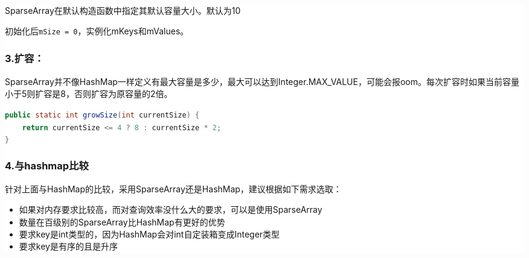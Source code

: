SparseArray在默认构造函数中指定其默认容量大小。默认为10

初始化后`mSize = 0`，实例化mKeys和mValues。

### 	3.扩容：

SparseArray并不像HashMap一样定义有最大容量是多少，最大可以达到Integer.MAX_VALUE，可能会报oom。每次扩容时如果当前容量小于5则扩容是8，否则扩容为原容量的2倍。

```java
public static int growSize(int currentSize) {
	return currentSize <= 4 ? 8 : currentSize * 2;
}
```

### 	4.与hashmap比较

针对上面与HashMap的比较，采用SparseArray还是HashMap，建议根据如下需求选取：

- 如果对内存要求比较高，而对查询效率没什么大的要求，可以是使用SparseArray
- 数量在百级别的SparseArray比HashMap有更好的优势
- 要求key是int类型的，因为HashMap会对int自定装箱变成Integer类型
- 要求key是有序的且是升序